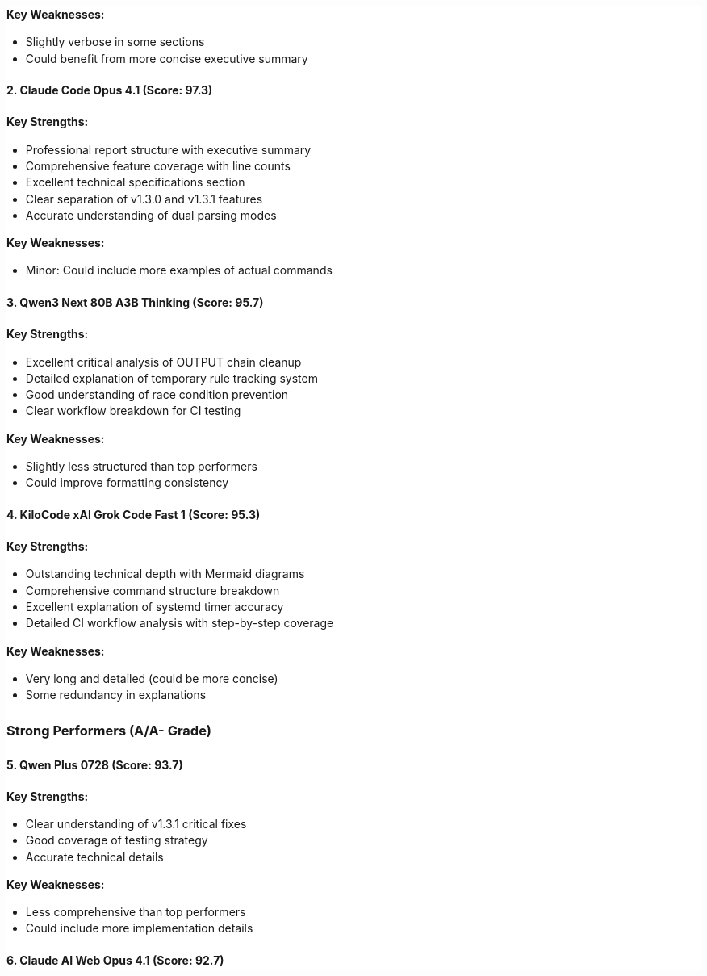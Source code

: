 **Key Weaknesses:**
* Slightly verbose in some sections
* Could benefit from more concise executive summary

#### 2. Claude Code Opus 4.1 (Score: 97.3)

**Key Strengths:**
* Professional report structure with executive summary
* Comprehensive feature coverage with line counts
* Excellent technical specifications section
* Clear separation of v1.3.0 and v1.3.1 features
* Accurate understanding of dual parsing modes

**Key Weaknesses:**
* Minor: Could include more examples of actual commands

#### 3. Qwen3 Next 80B A3B Thinking (Score: 95.7)

**Key Strengths:**
* Excellent critical analysis of OUTPUT chain cleanup
* Detailed explanation of temporary rule tracking system
* Good understanding of race condition prevention
* Clear workflow breakdown for CI testing

**Key Weaknesses:**
* Slightly less structured than top performers
* Could improve formatting consistency

#### 4. KiloCode xAI Grok Code Fast 1 (Score: 95.3)

**Key Strengths:**
* Outstanding technical depth with Mermaid diagrams
* Comprehensive command structure breakdown
* Excellent explanation of systemd timer accuracy
* Detailed CI workflow analysis with step-by-step coverage

**Key Weaknesses:**
* Very long and detailed (could be more concise)
* Some redundancy in explanations

### Strong Performers (A/A- Grade)

#### 5. Qwen Plus 0728 (Score: 93.7)

**Key Strengths:**
* Clear understanding of v1.3.1 critical fixes
* Good coverage of testing strategy
* Accurate technical details

**Key Weaknesses:**
* Less comprehensive than top performers
* Could include more implementation details

#### 6. Claude AI Web Opus 4.1 (Score: 92.7)
